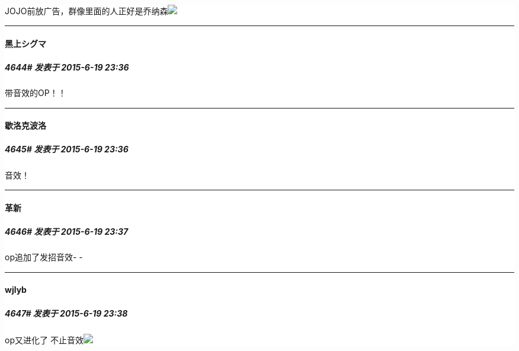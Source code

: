 


JOJO前放广告，群像里面的人正好是乔纳森<img src="https://static.saraba1st.com/image/smiley/face/91.gif" referrerpolicy="no-referrer">







-----

####  黑上シグマ  
##### 4644#       发表于 2015-6-19 23:36




带音效的OP！！







-----

####  歇洛克波洛  
##### 4645#       发表于 2015-6-19 23:36




音效！







-----

####  革新  
##### 4646#       发表于 2015-6-19 23:37




op追加了发招音效- -







-----

####  wjlyb  
##### 4647#       发表于 2015-6-19 23:38




op又进化了 不止音效<img src="https://static.saraba1st.com/image/smiley/face/134.gif" referrerpolicy="no-referrer">

